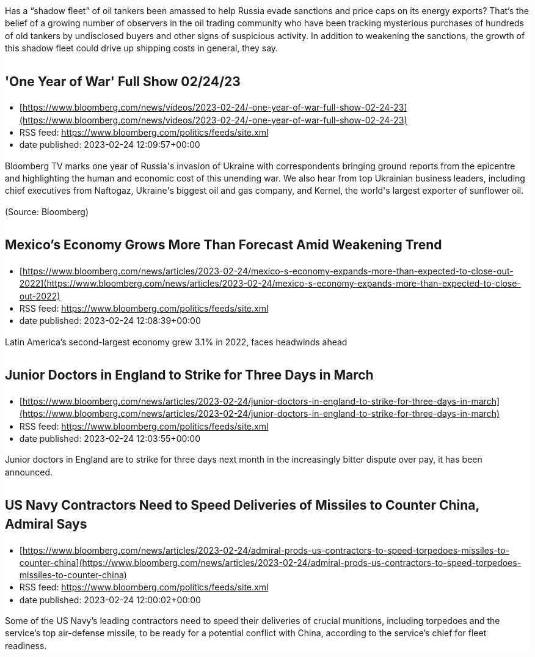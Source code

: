 Has a “shadow fleet” of oil tankers been amassed to help Russia evade sanctions and price caps on its energy exports? That’s the belief of a growing number of observers in the oil trading community who have been tracking mysterious purchases of hundreds of old tankers by undisclosed buyers and other signs of suspicious activity. In addition to weakening the sanctions, the growth of this shadow fleet could drive up shipping costs in general, they say.

## 'One Year of War' Full Show 02/24/23
 - [https://www.bloomberg.com/news/videos/2023-02-24/-one-year-of-war-full-show-02-24-23](https://www.bloomberg.com/news/videos/2023-02-24/-one-year-of-war-full-show-02-24-23)
 - RSS feed: https://www.bloomberg.com/politics/feeds/site.xml
 - date published: 2023-02-24 12:09:57+00:00

Bloomberg TV marks one year of Russia's invasion of Ukraine with correspondents bringing ground reports from the epicentre and highlighting the human and economic cost of this unending war. We also hear from top Ukrainian business leaders, including chief executives from Naftogaz, Ukraine's biggest oil and gas company, and Kernel, the world's largest exporter of sunflower oil. 

 (Source: Bloomberg)

## Mexico’s Economy Grows More Than Forecast Amid Weakening Trend
 - [https://www.bloomberg.com/news/articles/2023-02-24/mexico-s-economy-expands-more-than-expected-to-close-out-2022](https://www.bloomberg.com/news/articles/2023-02-24/mexico-s-economy-expands-more-than-expected-to-close-out-2022)
 - RSS feed: https://www.bloomberg.com/politics/feeds/site.xml
 - date published: 2023-02-24 12:08:39+00:00

<p>Latin America’s second-largest economy&nbsp;grew 3.1% in 2022, faces headwinds ahead</p>

## Junior Doctors in England to Strike for Three Days in March
 - [https://www.bloomberg.com/news/articles/2023-02-24/junior-doctors-in-england-to-strike-for-three-days-in-march](https://www.bloomberg.com/news/articles/2023-02-24/junior-doctors-in-england-to-strike-for-three-days-in-march)
 - RSS feed: https://www.bloomberg.com/politics/feeds/site.xml
 - date published: 2023-02-24 12:03:55+00:00

Junior doctors in England are to strike for three days next month in the increasingly bitter dispute over pay, it has been announced.

## US Navy Contractors Need to Speed Deliveries of Missiles to Counter China, Admiral Says
 - [https://www.bloomberg.com/news/articles/2023-02-24/admiral-prods-us-contractors-to-speed-torpedoes-missiles-to-counter-china](https://www.bloomberg.com/news/articles/2023-02-24/admiral-prods-us-contractors-to-speed-torpedoes-missiles-to-counter-china)
 - RSS feed: https://www.bloomberg.com/politics/feeds/site.xml
 - date published: 2023-02-24 12:00:02+00:00

Some of the US Navy’s leading contractors need to speed their deliveries of crucial munitions, including torpedoes and the service’s top air-defense missile, to be ready for a potential conflict with China, according to the service’s chief for fleet readiness.
